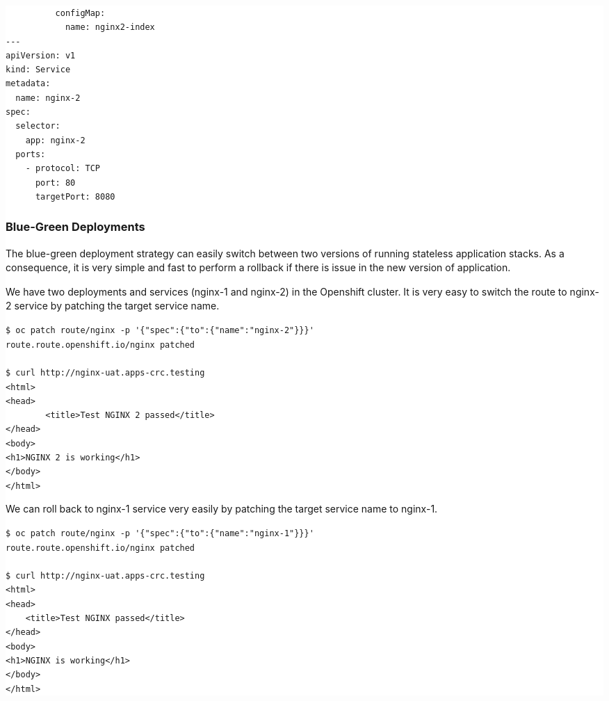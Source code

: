 ```
          configMap:
            name: nginx2-index
---
apiVersion: v1
kind: Service
metadata:
  name: nginx-2
spec:
  selector:
    app: nginx-2
  ports:
    - protocol: TCP
      port: 80
      targetPort: 8080

```

### Blue-Green Deployments

The blue-green deployment strategy can easily switch between two versions of running stateless application stacks. As a consequence, it is very simple and fast to perform a rollback if there is issue in the new version of application.

We have two deployments and services (nginx-1 and nginx-2) in the Openshift cluster.
It is very easy to switch the route to nginx-2 service by patching the target service name.

```
$ oc patch route/nginx -p '{"spec":{"to":{"name":"nginx-2"}}}'
route.route.openshift.io/nginx patched

$ curl http://nginx-uat.apps-crc.testing
<html>
<head>
        <title>Test NGINX 2 passed</title>
</head>
<body>
<h1>NGINX 2 is working</h1>
</body>
</html>
```

We can roll back to nginx-1 service very easily by patching the target service name to nginx-1.

```
$ oc patch route/nginx -p '{"spec":{"to":{"name":"nginx-1"}}}'
route.route.openshift.io/nginx patched

$ curl http://nginx-uat.apps-crc.testing
<html>
<head>
	<title>Test NGINX passed</title>
</head>
<body>
<h1>NGINX is working</h1>
</body>
</html>

```
